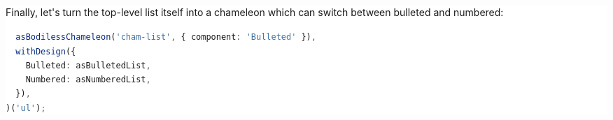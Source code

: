Finally, let's turn the top-level list itself into a chameleon which can switch between
bulleted and numbered:

```ts
  asBodilessChameleon('cham-list', { component: 'Bulleted' }),
  withDesign({
    Bulleted: asBulletedList,
    Numbered: asNumberedList,
  }),
)('ul');
```
